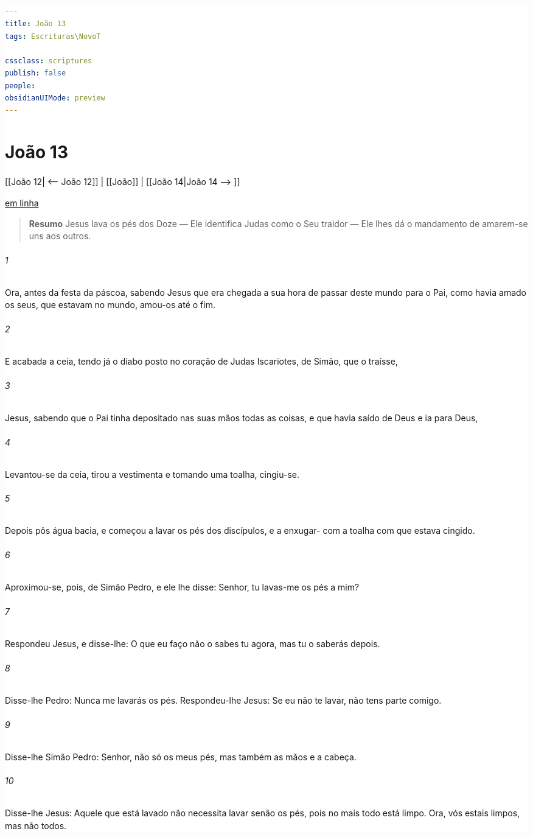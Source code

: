 ```yaml
---
title: João 13
tags: Escrituras\NovoT

cssclass: scriptures
publish: false
people:
obsidianUIMode: preview
---
```


# João 13
[[João 12| <-- João 12]] | [[João]] | [[João 14|João 14 --> ]]

[em linha](https://churchofjesuschrist.org/study/scriptures/nt/john/13?lang=por)

> __Resumo__
Jesus lava os pés dos Doze — Ele identifica Judas como o Seu traidor — Ele lhes dá o mandamento de amarem-se uns aos outros.

###### 1 
Ora, antes da festa da páscoa, sabendo Jesus que  era chegada a sua hora de passar deste mundo para o Pai, como havia amado os seus, que estavam no mundo, amou-os até o fim.

###### 2 
E acabada a ceia, tendo já o diabo posto no coração de Judas Iscariotes,  de Simão, que o traísse,

###### 3 
Jesus, sabendo que o Pai tinha depositado nas suas mãos todas as coisas, e que havia saído de Deus e ia para Deus,

###### 4 
Levantou-se da ceia, tirou a vestimenta  e tomando uma toalha, cingiu-se.

###### 5 
Depois pôs água  bacia, e começou a lavar os pés dos discípulos, e a enxugar- com a toalha com que estava cingido.

###### 6 
Aproximou-se, pois, de Simão Pedro, e ele lhe disse: Senhor, tu lavas-me os pés a mim?

###### 7 
Respondeu Jesus, e disse-lhe: O que eu faço não o sabes tu agora, mas tu o saberás depois.

###### 8 
Disse-lhe Pedro: Nunca me lavarás os pés. Respondeu-lhe Jesus: Se eu não te lavar, não tens parte comigo.

###### 9 
Disse-lhe Simão Pedro: Senhor, não só os meus pés, mas também as mãos e a cabeça.

###### 10 
Disse-lhe Jesus: Aquele que está lavado não necessita lavar senão os pés, pois no mais todo está limpo. Ora, vós estais limpos, mas não todos.
